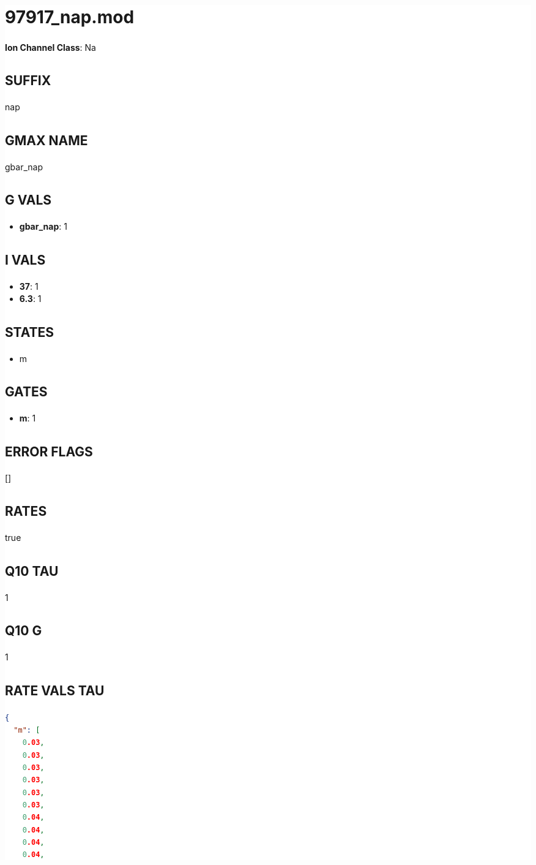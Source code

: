 # 97917_nap.mod

**Ion Channel Class**: Na

## SUFFIX

nap

## GMAX NAME

gbar_nap

## G VALS

- **gbar_nap**: 1

## I VALS

- **37**: 1
- **6.3**: 1

## STATES

- m

## GATES

- **m**: 1

## ERROR FLAGS

[]

## RATES

true

## Q10 TAU

1

## Q10 G

1

## RATE VALS TAU

```json
{
  "m": [
    0.03,
    0.03,
    0.03,
    0.03,
    0.03,
    0.03,
    0.04,
    0.04,
    0.04,
    0.04,
```